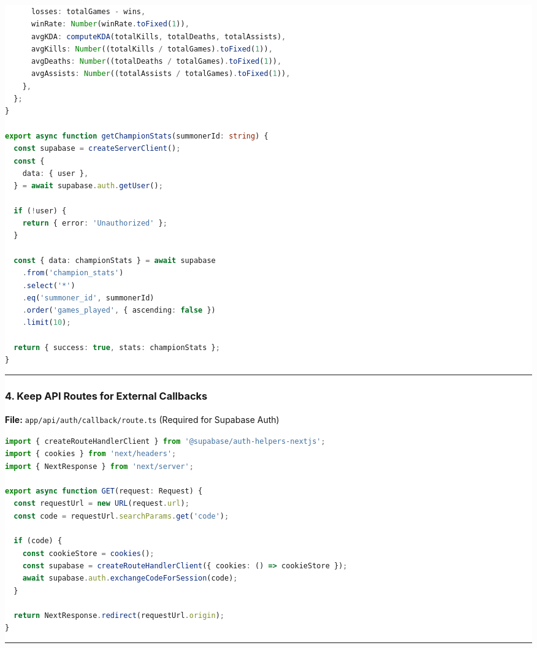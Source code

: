 ```typescript
      losses: totalGames - wins,
      winRate: Number(winRate.toFixed(1)),
      avgKDA: computeKDA(totalKills, totalDeaths, totalAssists),
      avgKills: Number((totalKills / totalGames).toFixed(1)),
      avgDeaths: Number((totalDeaths / totalGames).toFixed(1)),
      avgAssists: Number((totalAssists / totalGames).toFixed(1)),
    },
  };
}

export async function getChampionStats(summonerId: string) {
  const supabase = createServerClient();
  const {
    data: { user },
  } = await supabase.auth.getUser();

  if (!user) {
    return { error: 'Unauthorized' };
  }

  const { data: championStats } = await supabase
    .from('champion_stats')
    .select('*')
    .eq('summoner_id', summonerId)
    .order('games_played', { ascending: false })
    .limit(10);

  return { success: true, stats: championStats };
}
```

---

### 4. Keep API Routes for External Callbacks

**File:** `app/api/auth/callback/route.ts` (Required for Supabase Auth)

```typescript
import { createRouteHandlerClient } from '@supabase/auth-helpers-nextjs';
import { cookies } from 'next/headers';
import { NextResponse } from 'next/server';

export async function GET(request: Request) {
  const requestUrl = new URL(request.url);
  const code = requestUrl.searchParams.get('code');

  if (code) {
    const cookieStore = cookies();
    const supabase = createRouteHandlerClient({ cookies: () => cookieStore });
    await supabase.auth.exchangeCodeForSession(code);
  }

  return NextResponse.redirect(requestUrl.origin);
}
```

---